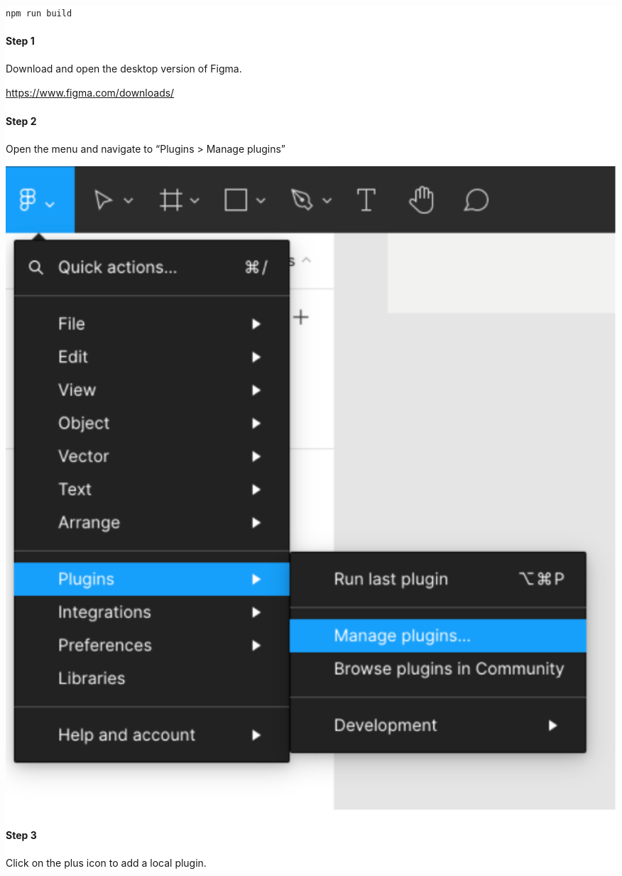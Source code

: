 ```bash
npm run build
```

#### Step 1
Download and open the desktop version of Figma.

https://www.figma.com/downloads/

#### Step 2

Open the menu and navigate to “Plugins > Manage plugins”

<img width="100%" src="/img/figma/manage-plugin.png">

#### Step 3

Click on the plus icon to add a local plugin.
